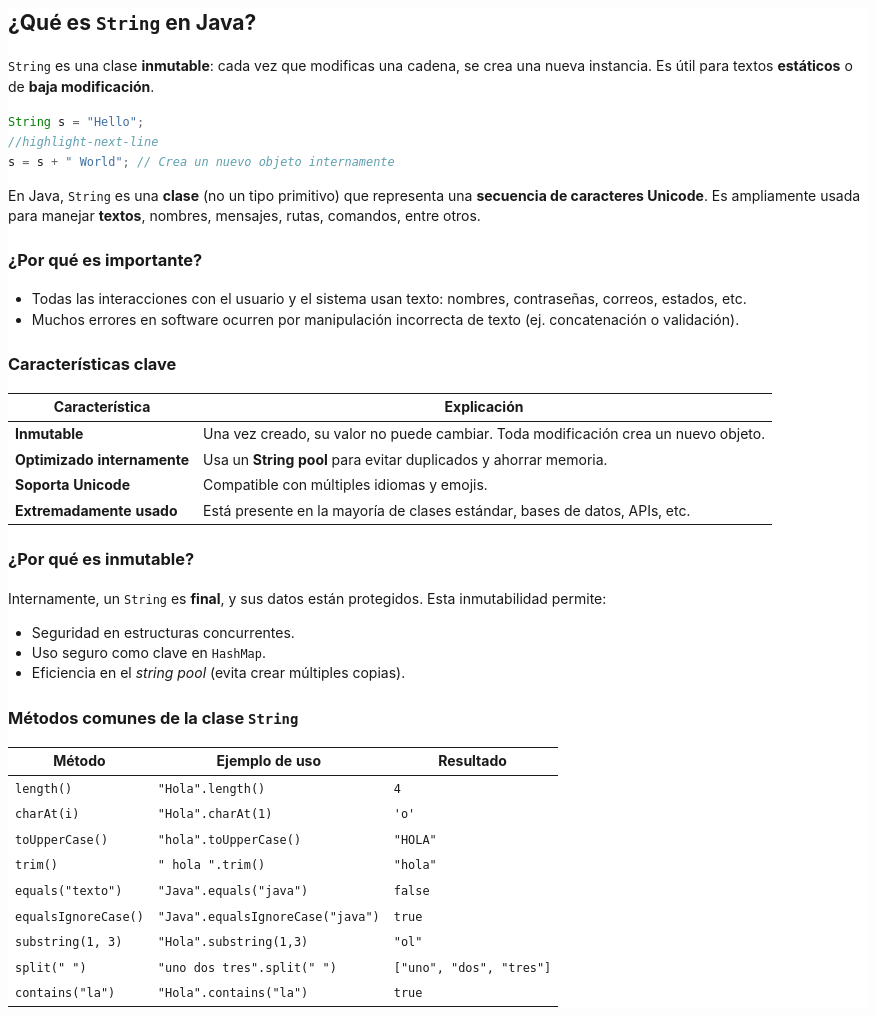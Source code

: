 ## ¿Qué es `String` en Java?

`String` es una clase **inmutable**: cada vez que modificas una cadena, se crea una nueva instancia. Es útil para textos **estáticos** o de **baja modificación**.

```java
String s = "Hello";
//highlight-next-line
s = s + " World"; // Crea un nuevo objeto internamente
```

En Java, `String` es una **clase** (no un tipo primitivo) que representa una **secuencia de caracteres Unicode**. Es ampliamente usada para manejar **textos**, nombres, mensajes, rutas, comandos, entre otros.

### ¿Por qué es importante?

- Todas las interacciones con el usuario y el sistema usan texto: nombres, contraseñas, correos, estados, etc.
- Muchos errores en software ocurren por manipulación incorrecta de texto (ej. concatenación o validación).

### Características clave

|Característica|Explicación|
|--|--|
|**Inmutable**|Una vez creado, su valor no puede cambiar. Toda modificación crea un nuevo objeto.|
|**Optimizado internamente**|Usa un **String pool** para evitar duplicados y ahorrar memoria.|
|**Soporta Unicode**|Compatible con múltiples idiomas y emojis.|
|**Extremadamente usado**|Está presente en la mayoría de clases estándar, bases de datos, APIs, etc.|

### ¿Por qué es inmutable?

Internamente, un `String` es **final**, y sus datos están protegidos. Esta inmutabilidad permite:

- Seguridad en estructuras concurrentes.
- Uso seguro como clave en `HashMap`.
- Eficiencia en el *string pool* (evita crear múltiples copias).

### Métodos comunes de la clase `String`

|Método|Ejemplo de uso|Resultado|
|--|--|--|
|`length()`|`"Hola".length()`|`4`|
|`charAt(i)`|`"Hola".charAt(1)`|`'o'`|
|`toUpperCase()`|`"hola".toUpperCase()`|`"HOLA"`|
|`trim()`|`" hola ".trim()`|`"hola"`|
|`equals("texto")`|`"Java".equals("java")`|`false`|
|`equalsIgnoreCase()`|`"Java".equalsIgnoreCase("java")`|`true`   |
|`substring(1, 3)`|`"Hola".substring(1,3)`|`"ol"`|
|`split(" ")`|`"uno dos tres".split(" ")`|`["uno", "dos", "tres"]`|
|`contains("la")`|`"Hola".contains("la")`|`true`|
